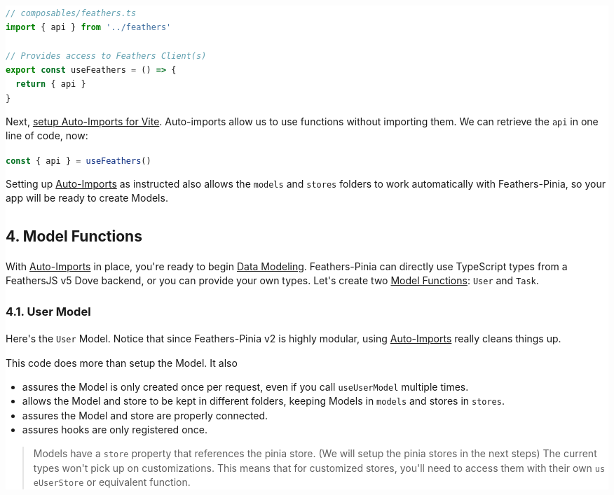 ```ts
// composables/feathers.ts
import { api } from '../feathers'

// Provides access to Feathers Client(s)
export const useFeathers = () => {
  return { api }
}
```

Next, [setup Auto-Imports for Vite](/guide/auto-imports). Auto-imports allow us to use functions without importing them.
We can retrieve the `api` in one line of code, now:

```ts
const { api } = useFeathers()
```

Setting up [Auto-Imports](/guide/auto-imports) as instructed also allows the `models` and `stores` folders to work
automatically with Feathers-Pinia, so your app will be ready to create Models.

## 4. Model Functions

With [Auto-Imports](/guide/auto-imports) in place, you're ready to begin [Data Modeling](/guide/modeling-overview).
Feathers-Pinia can directly use TypeScript types from a FeathersJS v5 Dove backend, or you can provide your own types.
Let's create two [Model Functions](/guide/model-functions): `User` and `Task`.

### 4.1. User Model

Here's the `User` Model. Notice that since Feathers-Pinia v2 is highly modular, using [Auto-Imports](/guide/auto-imports)
really cleans things up.





This code does more than setup the Model. It also

- assures the Model is only created once per request, even if you call `useUserModel` multiple times.
- allows the Model and store to be kept in different folders, keeping Models in `models` and stores in `stores`.
- assures the Model and store are properly connected.
- assures hooks are only registered once.

<BlockQuote type="warning" label="Model.store vs store">

Models have a `store` property that references the pinia store. (We will setup the pinia stores in the next steps) The
current types won't pick up on customizations. This means that for customized stores, you'll need to access them with
their own `useUserStore` or equivalent function.
